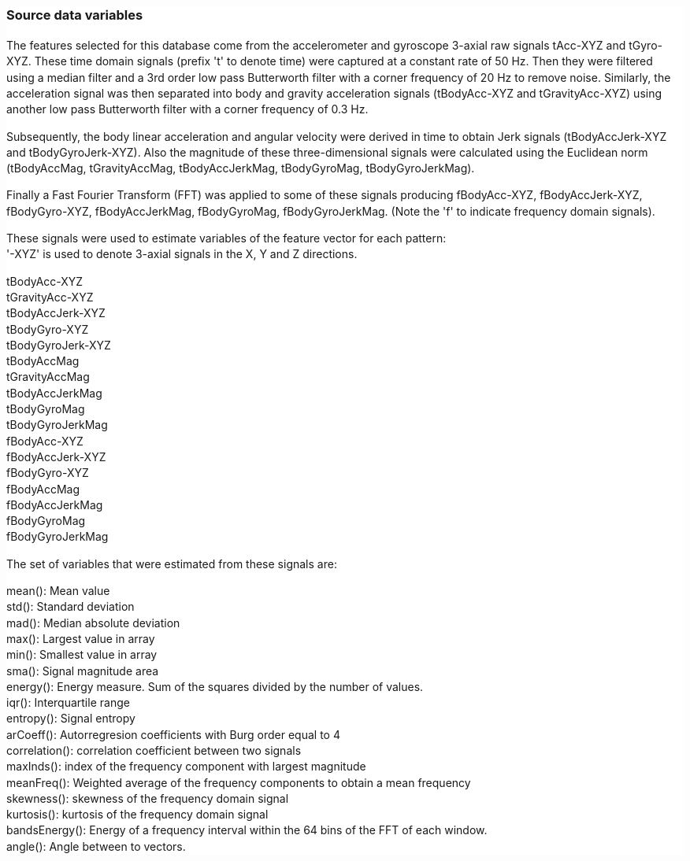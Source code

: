### Source data variables  

The features selected for this database come from the accelerometer and gyroscope 3-axial raw signals tAcc-XYZ and tGyro-XYZ. These time domain signals (prefix 't' to denote time) were captured at a constant rate of 50 Hz. Then they were filtered using a median filter and a 3rd order low pass Butterworth filter with a corner frequency of 20 Hz to remove noise. Similarly, the acceleration signal was then separated into body and gravity acceleration signals (tBodyAcc-XYZ and tGravityAcc-XYZ) using another low pass Butterworth filter with a corner frequency of 0.3 Hz. 

Subsequently, the body linear acceleration and angular velocity were derived in time to obtain Jerk signals (tBodyAccJerk-XYZ and tBodyGyroJerk-XYZ). Also the magnitude of these three-dimensional signals were calculated using the Euclidean norm (tBodyAccMag, tGravityAccMag, tBodyAccJerkMag, tBodyGyroMag, tBodyGyroJerkMag). 

Finally a Fast Fourier Transform (FFT) was applied to some of these signals producing fBodyAcc-XYZ, fBodyAccJerk-XYZ, fBodyGyro-XYZ, fBodyAccJerkMag, fBodyGyroMag, fBodyGyroJerkMag. (Note the 'f' to indicate frequency domain signals). 

These signals were used to estimate variables of the feature vector for each pattern:  
'-XYZ' is used to denote 3-axial signals in the X, Y and Z directions.

tBodyAcc-XYZ  
tGravityAcc-XYZ  
tBodyAccJerk-XYZ  
tBodyGyro-XYZ  
tBodyGyroJerk-XYZ  
tBodyAccMag  
tGravityAccMag  
tBodyAccJerkMag  
tBodyGyroMag  
tBodyGyroJerkMag  
fBodyAcc-XYZ  
fBodyAccJerk-XYZ  
fBodyGyro-XYZ  
fBodyAccMag  
fBodyAccJerkMag  
fBodyGyroMag  
fBodyGyroJerkMag  

The set of variables that were estimated from these signals are: 

mean(): Mean value  
std(): Standard deviation  
mad(): Median absolute deviation   
max(): Largest value in array  
min(): Smallest value in array  
sma(): Signal magnitude area  
energy(): Energy measure. Sum of the squares divided by the number of values.  
iqr(): Interquartile range   
entropy(): Signal entropy  
arCoeff(): Autorregresion coefficients with Burg order equal to 4  
correlation(): correlation coefficient between two signals  
maxInds(): index of the frequency component with largest magnitude  
meanFreq(): Weighted average of the frequency components to obtain a mean frequency  
skewness(): skewness of the frequency domain signal  
kurtosis(): kurtosis of the frequency domain signal  
bandsEnergy(): Energy of a frequency interval within the 64 bins of the FFT of each window.  
angle(): Angle between to vectors.  
